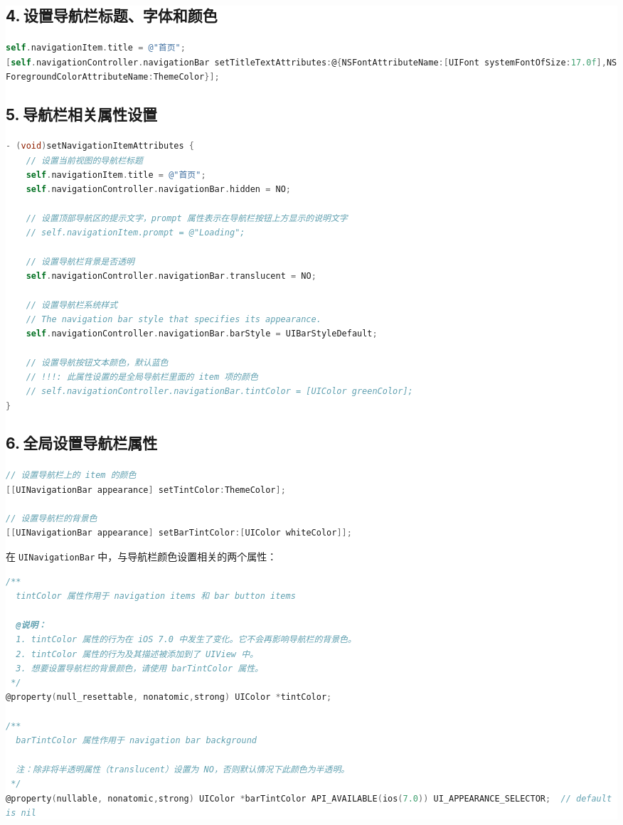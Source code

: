 ## 4. 设置导航栏标题、字体和颜色

```objectivec
self.navigationItem.title = @"首页";
[self.navigationController.navigationBar setTitleTextAttributes:@{NSFontAttributeName:[UIFont systemFontOfSize:17.0f],NSForegroundColorAttributeName:ThemeColor}];
```

## 5. 导航栏相关属性设置

```objectivec
- (void)setNavigationItemAttributes {
    // 设置当前视图的导航栏标题
    self.navigationItem.title = @"首页";
  	self.navigationController.navigationBar.hidden = NO;

    // 设置顶部导航区的提示文字，prompt 属性表示在导航栏按钮上方显示的说明文字
    // self.navigationItem.prompt = @"Loading";
  
    // 设置导航栏背景是否透明
    self.navigationController.navigationBar.translucent = NO;
  
    // 设置导航栏系统样式
    // The navigation bar style that specifies its appearance.
    self.navigationController.navigationBar.barStyle = UIBarStyleDefault;
  
    // 设置导航按钮文本颜色，默认蓝色
    // !!!: 此属性设置的是全局导航栏里面的 item 项的颜色
    // self.navigationController.navigationBar.tintColor = [UIColor greenColor];
}
```

## 6. 全局设置导航栏属性

```objectivec
// 设置导航栏上的 item 的颜色
[[UINavigationBar appearance] setTintColor:ThemeColor];

// 设置导航栏的背景色
[[UINavigationBar appearance] setBarTintColor:[UIColor whiteColor]];
```
在 `UINavigationBar` 中，与导航栏颜色设置相关的两个属性：
```objectivec
/**
  tintColor 属性作用于 navigation items 和 bar button items

  @说明：
  1. tintColor 属性的行为在 iOS 7.0 中发生了变化。它不会再影响导航栏的背景色。
  2. tintColor 属性的行为及其描述被添加到了 UIView 中。
  3. 想要设置导航栏的背景颜色，请使用 barTintColor 属性。
 */
@property(null_resettable, nonatomic,strong) UIColor *tintColor;

/**
  barTintColor 属性作用于 navigation bar background

  注：除非将半透明属性（translucent）设置为 NO，否则默认情况下此颜色为半透明。
 */
@property(nullable, nonatomic,strong) UIColor *barTintColor API_AVAILABLE(ios(7.0)) UI_APPEARANCE_SELECTOR;  // default is nil
```
